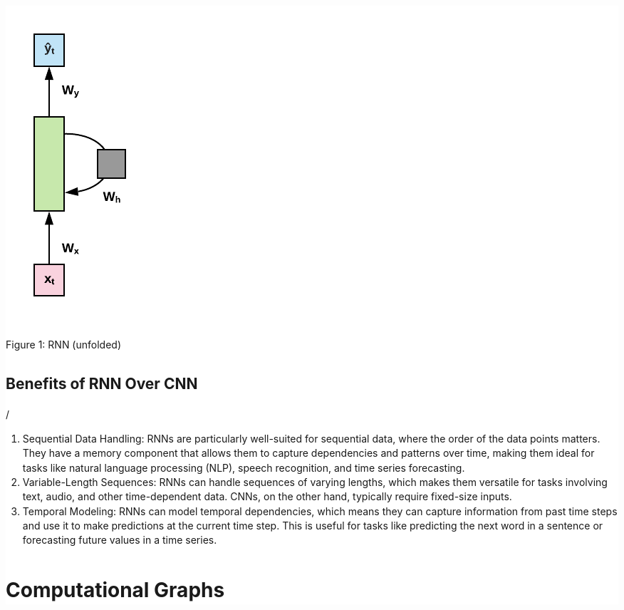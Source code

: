 ![download (1).png](SPRINT%202%20Sequence%20Models%20and%20Evaluation%20Metrics%20eeb037c74af9431c8889294fad33ff37/download_(1).png)

Figure 1: RNN (unfolded)

## Benefits of RNN Over CNN

/

1. Sequential Data Handling: RNNs are particularly well-suited for sequential data, where the order of the data points matters. They have a memory component that allows them to capture dependencies and patterns over time, making them ideal for tasks like natural language processing (NLP), speech recognition, and time series forecasting.
2. Variable-Length Sequences: RNNs can handle sequences of varying lengths, which makes them versatile for tasks involving text, audio, and other time-dependent data. CNNs, on the other hand, typically require fixed-size inputs.
3. Temporal Modeling: RNNs can model temporal dependencies, which means they can capture information from past time steps and use it to make predictions at the current time step. This is useful for tasks like predicting the next word in a sentence or forecasting future values in a time series.

# Computational Graphs
